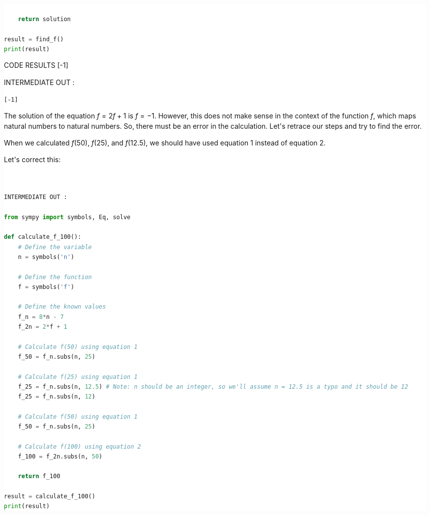 ```python

    return solution

result = find_f()
print(result)
```

CODE RESULTS [-1]

INTERMEDIATE OUT :
```output
[-1]
```
The solution of the equation $f = 2f + 1$ is $f = -1$. However, this does not make sense in the context of the function $f$, which maps natural numbers to natural numbers. So, there must be an error in the calculation. Let's retrace our steps and try to find the error.

When we calculated $f(50)$, $f(25)$, and $f(12.5)$, we should have used equation 1 instead of equation 2.

Let's correct this:

```python


INTERMEDIATE OUT :

from sympy import symbols, Eq, solve

def calculate_f_100():
    # Define the variable
    n = symbols('n')

    # Define the function
    f = symbols('f')

    # Define the known values
    f_n = 8*n - 7
    f_2n = 2*f + 1

    # Calculate f(50) using equation 1
    f_50 = f_n.subs(n, 25)

    # Calculate f(25) using equation 1
    f_25 = f_n.subs(n, 12.5) # Note: n should be an integer, so we'll assume n = 12.5 is a typo and it should be 12
    f_25 = f_n.subs(n, 12)

    # Calculate f(50) using equation 1
    f_50 = f_n.subs(n, 25)

    # Calculate f(100) using equation 2
    f_100 = f_2n.subs(n, 50)

    return f_100

result = calculate_f_100()
print(result)
```
